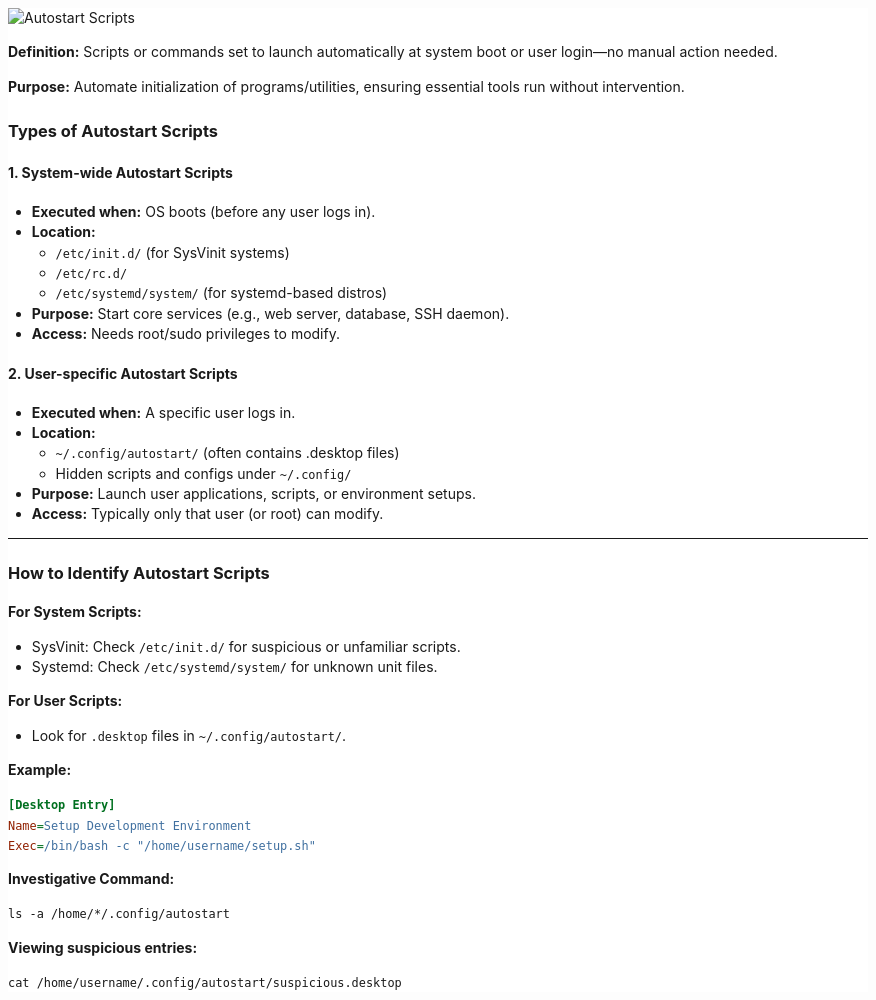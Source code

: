 ![Autostart Scripts](/autostart.png)

**Definition:** Scripts or commands set to launch automatically at system boot or user login—no manual action needed.

**Purpose:** Automate initialization of programs/utilities, ensuring essential tools run without intervention.

### Types of Autostart Scripts

#### 1. System-wide Autostart Scripts

- **Executed when:** OS boots (before any user logs in).
- **Location:**
    - `/etc/init.d/` (for SysVinit systems)
    - `/etc/rc.d/`
    - `/etc/systemd/system/` (for systemd-based distros)
- **Purpose:** Start core services (e.g., web server, database, SSH daemon).
- **Access:** Needs root/sudo privileges to modify.

#### 2. User-specific Autostart Scripts

- **Executed when:** A specific user logs in.
- **Location:**
    - `~/.config/autostart/` (often contains .desktop files)
    - Hidden scripts and configs under `~/.config/`
- **Purpose:** Launch user applications, scripts, or environment setups.
- **Access:** Typically only that user (or root) can modify.

---

### How to Identify Autostart Scripts

**For System Scripts:**
- SysVinit: Check `/etc/init.d/` for suspicious or unfamiliar scripts.
- Systemd: Check `/etc/systemd/system/` for unknown unit files.

**For User Scripts:**
- Look for `.desktop` files in `~/.config/autostart/`.

**Example:**
```ini
[Desktop Entry]
Name=Setup Development Environment
Exec=/bin/bash -c "/home/username/setup.sh"
```

**Investigative Command:**
```console
ls -a /home/*/.config/autostart
```
**Viewing suspicious entries:**
```console
cat /home/username/.config/autostart/suspicious.desktop
```
